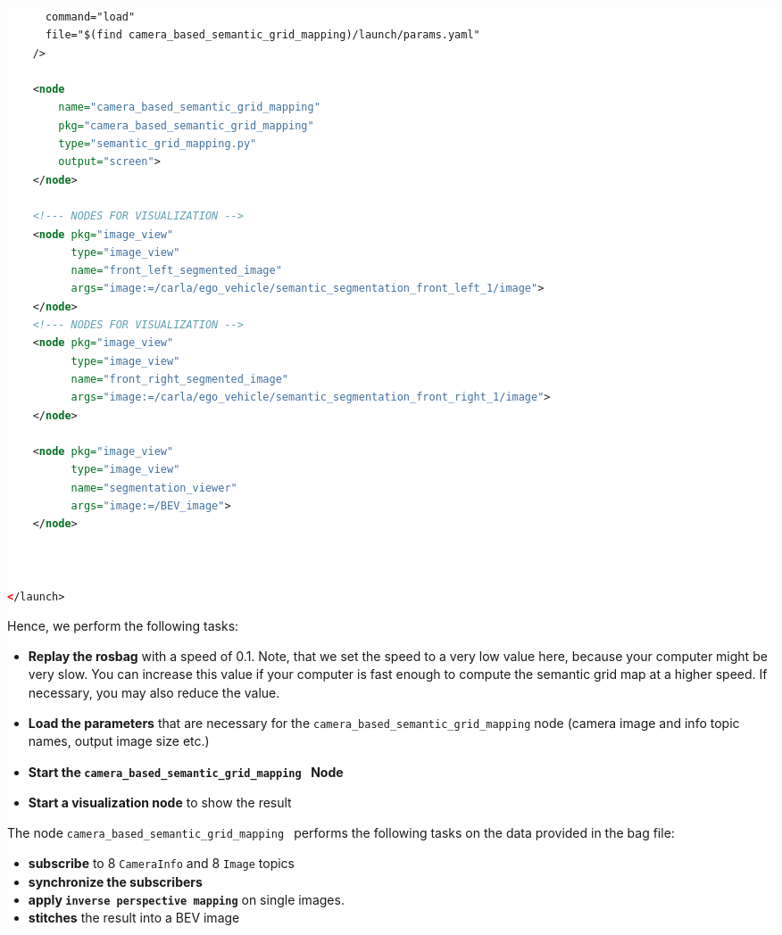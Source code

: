 ```xml
      command="load"
      file="$(find camera_based_semantic_grid_mapping)/launch/params.yaml"
    />

    <node
        name="camera_based_semantic_grid_mapping"
        pkg="camera_based_semantic_grid_mapping"
        type="semantic_grid_mapping.py"
        output="screen">
    </node>

    <!--- NODES FOR VISUALIZATION -->
    <node pkg="image_view"
          type="image_view"
          name="front_left_segmented_image"
          args="image:=/carla/ego_vehicle/semantic_segmentation_front_left_1/image">
    </node>
    <!--- NODES FOR VISUALIZATION -->
    <node pkg="image_view"
          type="image_view"
          name="front_right_segmented_image"
          args="image:=/carla/ego_vehicle/semantic_segmentation_front_right_1/image">
    </node>
    
    <node pkg="image_view"
          type="image_view"
          name="segmentation_viewer"
          args="image:=/BEV_image">
    </node>
   


</launch>
```

Hence, we perform the following tasks:
- __Replay the rosbag__ with a speed of 0.1. Note, that we set the speed to a very low value here, because your computer might be very slow. You can increase this value if your computer is fast enough to compute the semantic grid map at a higher speed. If necessary, you may also reduce the value.

- __Load the parameters__ that are necessary for the `camera_based_semantic_grid_mapping` node (camera image and info topic names, output image size etc.)

- __Start the `camera_based_semantic_grid_mapping ` Node__
- __Start a visualization node__ to show the result

The node `camera_based_semantic_grid_mapping ` performs the following tasks on the data provided in the bag file:
- __subscribe__ to 8 `CameraInfo` and 8 `Image` topics
- __synchronize the subscribers__
- __apply `inverse perspective mapping`__ on single images.
- __stitches__  the result into a BEV image
